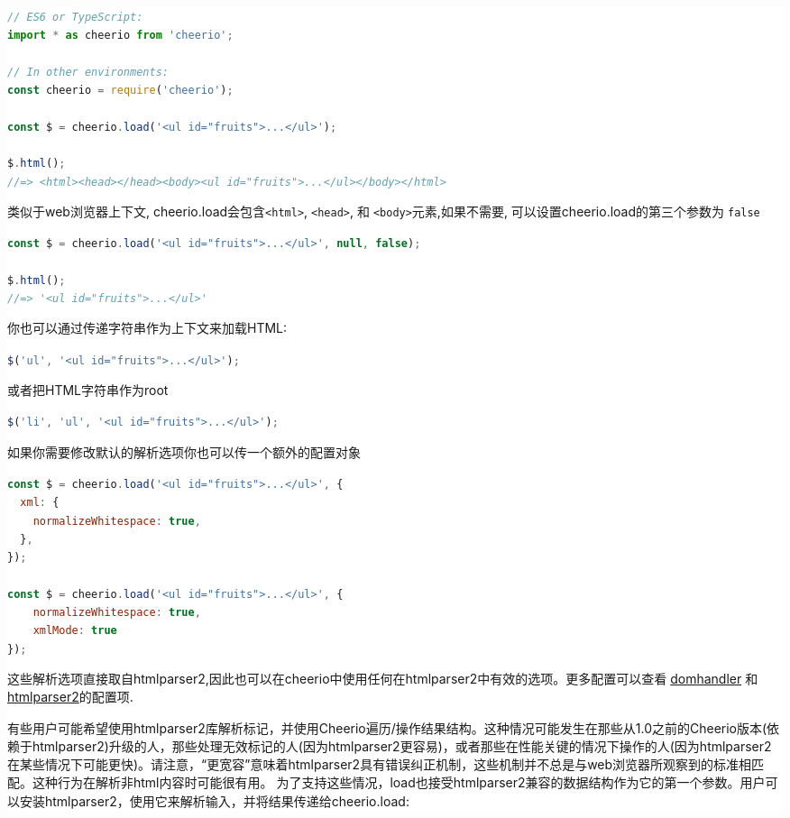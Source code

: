 ```js
// ES6 or TypeScript:
import * as cheerio from 'cheerio';

// In other environments:
const cheerio = require('cheerio');

const $ = cheerio.load('<ul id="fruits">...</ul>');

$.html();
//=> <html><head></head><body><ul id="fruits">...</ul></body></html>
```

类似于web浏览器上下文, cheerio.load会包含`<html>`, `<head>`, 和 `<body>`元素,如果不需要, 可以设置cheerio.load的第三个参数为 `false`

```js
const $ = cheerio.load('<ul id="fruits">...</ul>', null, false);

$.html();
//=> '<ul id="fruits">...</ul>'
```

你也可以通过传递字符串作为上下文来加载HTML:

```js
$('ul', '<ul id="fruits">...</ul>');
```

或者把HTML字符串作为root

```js
$('li', 'ul', '<ul id="fruits">...</ul>');
```

如果你需要修改默认的解析选项你也可以传一个额外的配置对象

```js
const $ = cheerio.load('<ul id="fruits">...</ul>', {
  xml: {
    normalizeWhitespace: true,
  },
});

const $ = cheerio.load('<ul id="fruits">...</ul>', {
	normalizeWhitespace: true,
	xmlMode: true
});
```

这些解析选项直接取自htmlparser2,因此也可以在cheerio中使用任何在htmlparser2中有效的选项。更多配置可以查看 [domhandler](https://github.com/fb55/DomHandler) 和 [htmlparser2](https://github.com/fb55/htmlparser2/wiki/Parser-options)的配置项.

有些用户可能希望使用htmlparser2库解析标记，并使用Cheerio遍历/操作结果结构。这种情况可能发生在那些从1.0之前的Cheerio版本(依赖于htmlparser2)升级的人，那些处理无效标记的人(因为htmlparser2更容易)，或者那些在性能关键的情况下操作的人(因为htmlparser2在某些情况下可能更快)。请注意，“更宽容”意味着htmlparser2具有错误纠正机制，这些机制并不总是与web浏览器所观察到的标准相匹配。这种行为在解析非html内容时可能很有用。
为了支持这些情况，load也接受htmlparser2兼容的数据结构作为它的第一个参数。用户可以安装htmlparser2，使用它来解析输入，并将结果传递给cheerio.load:
